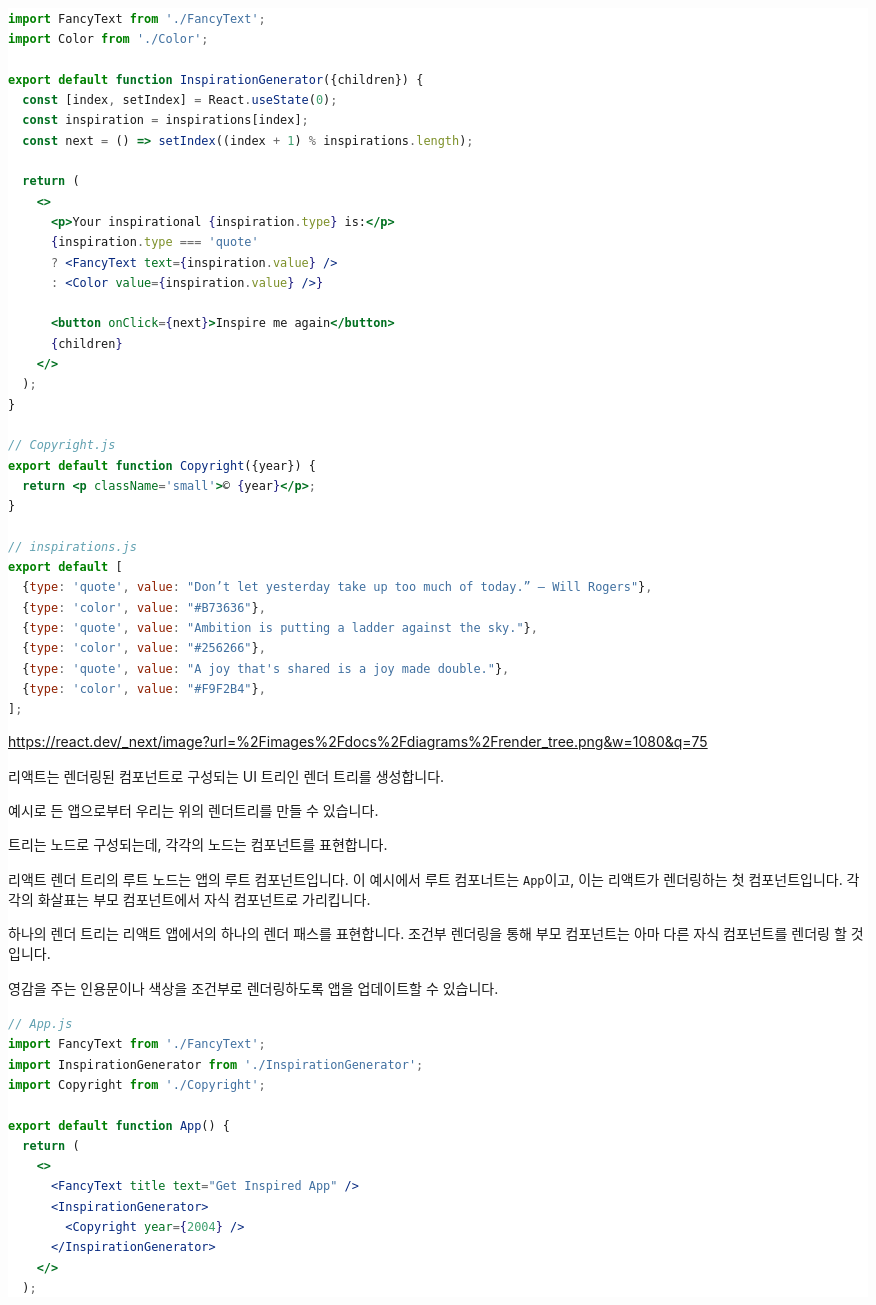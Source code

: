 ```jsx
import FancyText from './FancyText';
import Color from './Color';

export default function InspirationGenerator({children}) {
  const [index, setIndex] = React.useState(0);
  const inspiration = inspirations[index];
  const next = () => setIndex((index + 1) % inspirations.length);

  return (
    <>
      <p>Your inspirational {inspiration.type} is:</p>
      {inspiration.type === 'quote'
      ? <FancyText text={inspiration.value} />
      : <Color value={inspiration.value} />}

      <button onClick={next}>Inspire me again</button>
      {children}
    </>
  );
}

// Copyright.js
export default function Copyright({year}) {
  return <p className='small'>©️ {year}</p>;
}

// inspirations.js
export default [
  {type: 'quote', value: "Don’t let yesterday take up too much of today.” — Will Rogers"},
  {type: 'color', value: "#B73636"},
  {type: 'quote', value: "Ambition is putting a ladder against the sky."},
  {type: 'color', value: "#256266"},
  {type: 'quote', value: "A joy that's shared is a joy made double."},
  {type: 'color', value: "#F9F2B4"},
];
```

https://react.dev/_next/image?url=%2Fimages%2Fdocs%2Fdiagrams%2Frender_tree.png&w=1080&q=75

리액트는 렌더링된 컴포넌트로 구성되는 UI 트리인 렌더 트리를 생성합니다.

예시로 든 앱으로부터 우리는 위의 렌더트리를 만들 수 있습니다.

트리는 노드로 구성되는데, 각각의 노드는 컴포넌트를 표현합니다.

리액트 렌더 트리의 루트 노드는 앱의 루트 컴포넌트입니다. 이 예시에서 루트 컴포너트는 `App`이고, 이는 리액트가 렌더링하는 첫 컴포넌트입니다. 각각의 화살표는 부모 컴포넌트에서 자식 컴포넌트로 가리킵니다.

하나의 렌더 트리는 리액트 앱에서의 하나의 렌더 패스를 표현합니다. 조건부 렌더링을 통해 부모 컴포넌트는 아마 다른 자식 컴포넌트를 렌더링 할 것입니다. 

영감을 주는 인용문이나 색상을 조건부로 렌더링하도록 앱을 업데이트할 수 있습니다.

```jsx
// App.js
import FancyText from './FancyText';
import InspirationGenerator from './InspirationGenerator';
import Copyright from './Copyright';

export default function App() {
  return (
    <>
      <FancyText title text="Get Inspired App" />
      <InspirationGenerator>
        <Copyright year={2004} />
      </InspirationGenerator>
    </>
  );
```